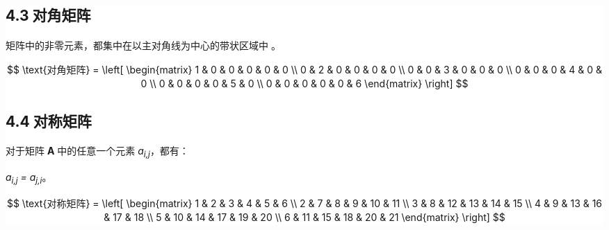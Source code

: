 
## 4.3 对角矩阵

矩阵中的非零元素，都集中在以主对角线为中心的带状区域中 。

$$
\text{对角矩阵} = \left[
\begin{matrix}
1 & 0 & 0 & 0 & 0 & 0 \\
0 & 2 & 0 & 0 & 0 & 0 \\
0 & 0 & 3 & 0 & 0 & 0 \\
0 & 0 & 0 & 4 & 0 & 0 \\
0 & 0 & 0 & 0 & 5 & 0 \\
0 & 0 & 0 & 0 & 0 & 6
\end{matrix}
\right]
$$


## 4.4 对称矩阵

<p>对于矩阵 <strong>A</strong> 中的任意一个元素 <em>a<sub>i,j</sub></em>，都有：</p>
<p><em>a<sub>i,j</sub> = a<sub>j,i</sub></em>。</p>

$$
\text{对称矩阵} = \left[
\begin{matrix}
1 & 2 & 3 & 4 & 5 & 6 \\
2 & 7 & 8 & 9 & 10 & 11 \\
3 & 8 & 12 & 13 & 14 & 15 \\
4 & 9 & 13 & 16 & 17 & 18 \\
5 & 10 & 14 & 17 & 19 & 20 \\
6 & 11 & 15 & 18 & 20 & 21
\end{matrix}
\right]
$$


